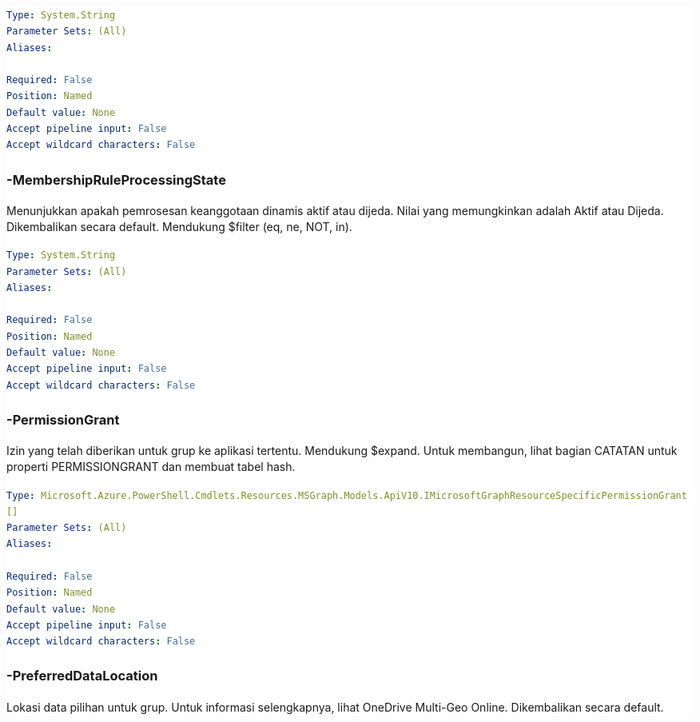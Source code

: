```yaml
Type: System.String
Parameter Sets: (All)
Aliases:

Required: False
Position: Named
Default value: None
Accept pipeline input: False
Accept wildcard characters: False
```

### -MembershipRuleProcessingState
Menunjukkan apakah pemrosesan keanggotaan dinamis aktif atau dijeda.
Nilai yang memungkinkan adalah Aktif atau Dijeda.
Dikembalikan secara default.
Mendukung $filter (eq, ne, NOT, in).

```yaml
Type: System.String
Parameter Sets: (All)
Aliases:

Required: False
Position: Named
Default value: None
Accept pipeline input: False
Accept wildcard characters: False
```

### -PermissionGrant
Izin yang telah diberikan untuk grup ke aplikasi tertentu.
Mendukung $expand.
Untuk membangun, lihat bagian CATATAN untuk properti PERMISSIONGRANT dan membuat tabel hash.

```yaml
Type: Microsoft.Azure.PowerShell.Cmdlets.Resources.MSGraph.Models.ApiV10.IMicrosoftGraphResourceSpecificPermissionGrant[]
Parameter Sets: (All)
Aliases:

Required: False
Position: Named
Default value: None
Accept pipeline input: False
Accept wildcard characters: False
```

### -PreferredDataLocation
Lokasi data pilihan untuk grup.
Untuk informasi selengkapnya, lihat OneDrive Multi-Geo Online.
Dikembalikan secara default.
